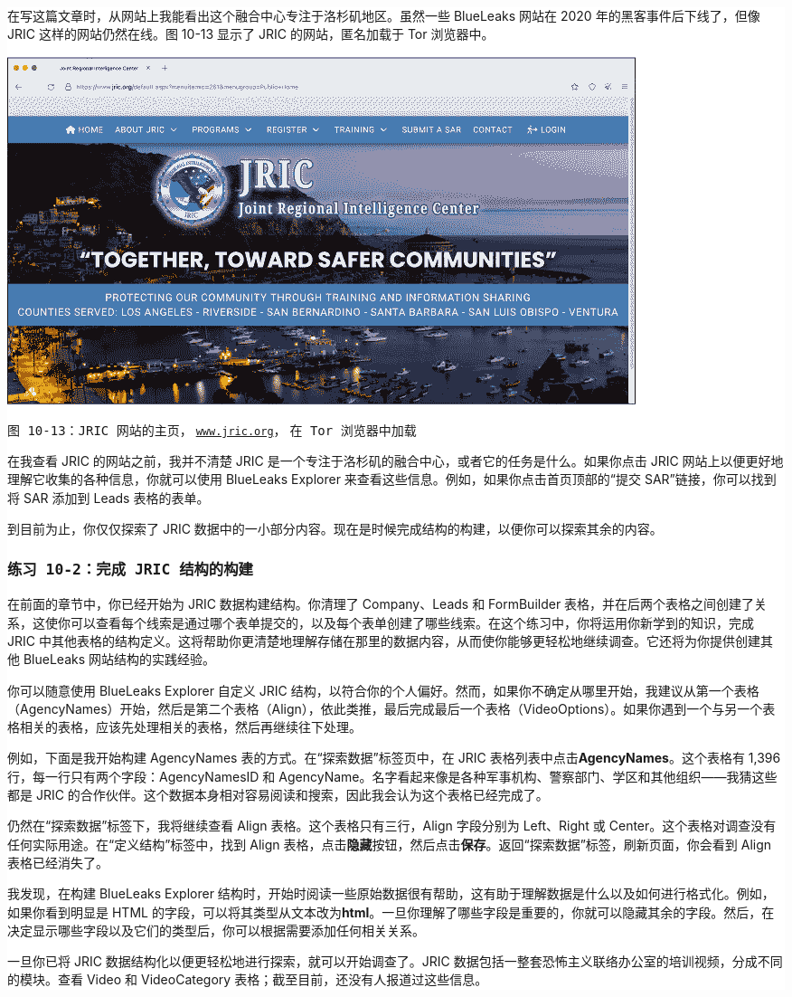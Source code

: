 在写这篇文章时，从网站上我能看出这个融合中心专注于洛杉矶地区。虽然一些 BlueLeaks 网站在 2020 年的黑客事件后下线了，但像 JRIC 这样的网站仍然在线。图 10-13 显示了 JRIC 的网站，匿名加载于 Tor 浏览器中。

![JRIC 网站的主页，使用 Tor 浏览器加载。](img/Figure10-13.png)

<samp class="SANS_Futura_Std_Book_Oblique_I_11">图 10-13：JRIC 网站的主页，</samp> <samp class="SANS_Futura_Std_Book_11">[`www.jric.org`](https://www.jric.org)，</samp> <samp class="SANS_Futura_Std_Book_Oblique_I_11">在 Tor 浏览器中加载</samp>

在我查看 JRIC 的网站之前，我并不清楚 JRIC 是一个专注于洛杉矶的融合中心，或者它的任务是什么。如果你点击 JRIC 网站上以便更好地理解它收集的各种信息，你就可以使用 BlueLeaks Explorer 来查看这些信息。例如，如果你点击首页顶部的“提交 SAR”链接，你可以找到将 SAR 添加到 Leads 表格的表单。

到目前为止，你仅仅探索了 JRIC 数据中的一小部分内容。现在是时候完成结构的构建，以便你可以探索其余的内容。

### <samp class="SANS_Futura_Std_Heavy_B_21">练习 10-2：完成 JRIC 结构的构建</samp>

在前面的章节中，你已经开始为 JRIC 数据构建结构。你清理了 Company、Leads 和 FormBuilder 表格，并在后两个表格之间创建了关系，这使你可以查看每个线索是通过哪个表单提交的，以及每个表单创建了哪些线索。在这个练习中，你将运用你新学到的知识，完成 JRIC 中其他表格的结构定义。这将帮助你更清楚地理解存储在那里的数据内容，从而使你能够更轻松地继续调查。它还将为你提供创建其他 BlueLeaks 网站结构的实践经验。

你可以随意使用 BlueLeaks Explorer 自定义 JRIC 结构，以符合你的个人偏好。然而，如果你不确定从哪里开始，我建议从第一个表格（AgencyNames）开始，然后是第二个表格（Align），依此类推，最后完成最后一个表格（VideoOptions）。如果你遇到一个与另一个表格相关的表格，应该先处理相关的表格，然后再继续往下处理。

例如，下面是我开始构建 AgencyNames 表的方式。在“探索数据”标签页中，在 JRIC 表格列表中点击**AgencyNames**。这个表格有 1,396 行，每一行只有两个字段：AgencyNamesID 和 AgencyName。名字看起来像是各种军事机构、警察部门、学区和其他组织——我猜这些都是 JRIC 的合作伙伴。这个数据本身相对容易阅读和搜索，因此我会认为这个表格已经完成了。

仍然在“探索数据”标签下，我将继续查看 Align 表格。这个表格只有三行，Align 字段分别为 Left、Right 或 Center。这个表格对调查没有任何实际用途。在“定义结构”标签中，找到 Align 表格，点击**隐藏**按钮，然后点击**保存**。返回“探索数据”标签，刷新页面，你会看到 Align 表格已经消失了。

我发现，在构建 BlueLeaks Explorer 结构时，开始时阅读一些原始数据很有帮助，这有助于理解数据是什么以及如何进行格式化。例如，如果你看到明显是 HTML 的字段，可以将其类型从文本改为**html**。一旦你理解了哪些字段是重要的，你就可以隐藏其余的字段。然后，在决定显示哪些字段以及它们的类型后，你可以根据需要添加任何相关关系。

一旦你已将 JRIC 数据结构化以便更轻松地进行探索，就可以开始调查了。JRIC 数据包括一整套恐怖主义联络办公室的培训视频，分成不同的模块。查看 Video 和 VideoCategory 表格；截至目前，还没有人报道过这些信息。

